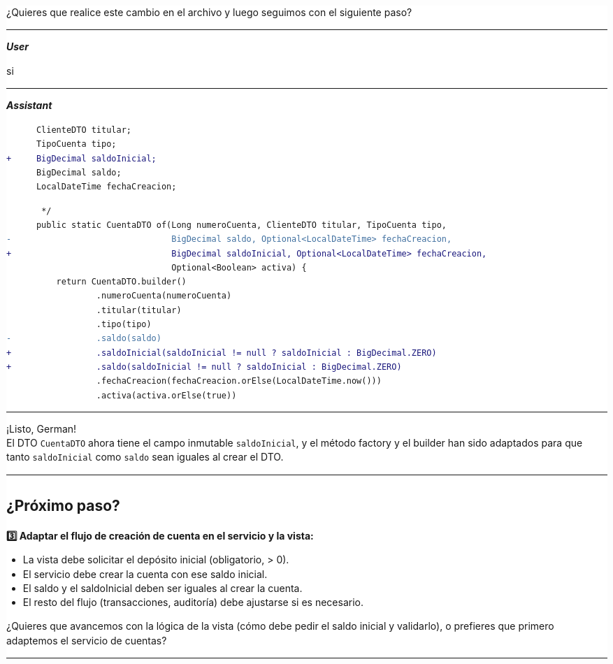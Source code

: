 
¿Quieres que realice este cambio en el archivo y luego seguimos con el siguiente paso?

---

_**User**_

si

---

_**Assistant**_

```diff
      ClienteDTO titular;
      TipoCuenta tipo;
+     BigDecimal saldoInicial;
      BigDecimal saldo;
      LocalDateTime fechaCreacion;
```

```diff
       */
      public static CuentaDTO of(Long numeroCuenta, ClienteDTO titular, TipoCuenta tipo,
-                                BigDecimal saldo, Optional<LocalDateTime> fechaCreacion, 
+                                BigDecimal saldoInicial, Optional<LocalDateTime> fechaCreacion, 
                                 Optional<Boolean> activa) {
          return CuentaDTO.builder()
                  .numeroCuenta(numeroCuenta)
                  .titular(titular)
                  .tipo(tipo)
-                 .saldo(saldo)
+                 .saldoInicial(saldoInicial != null ? saldoInicial : BigDecimal.ZERO)
+                 .saldo(saldoInicial != null ? saldoInicial : BigDecimal.ZERO)
                  .fechaCreacion(fechaCreacion.orElse(LocalDateTime.now()))
                  .activa(activa.orElse(true))
```

---

¡Listo, German!  
El DTO `CuentaDTO` ahora tiene el campo inmutable `saldoInicial`, y el método factory y el builder han sido adaptados para que tanto `saldoInicial` como `saldo` sean iguales al crear el DTO.

---

## **¿Próximo paso?**

**3️⃣ Adaptar el flujo de creación de cuenta en el servicio y la vista:**
- La vista debe solicitar el depósito inicial (obligatorio, > 0).
- El servicio debe crear la cuenta con ese saldo inicial.
- El saldo y el saldoInicial deben ser iguales al crear la cuenta.
- El resto del flujo (transacciones, auditoría) debe ajustarse si es necesario.

¿Quieres que avancemos con la lógica de la vista (cómo debe pedir el saldo inicial y validarlo), o prefieres que primero adaptemos el servicio de cuentas?

---